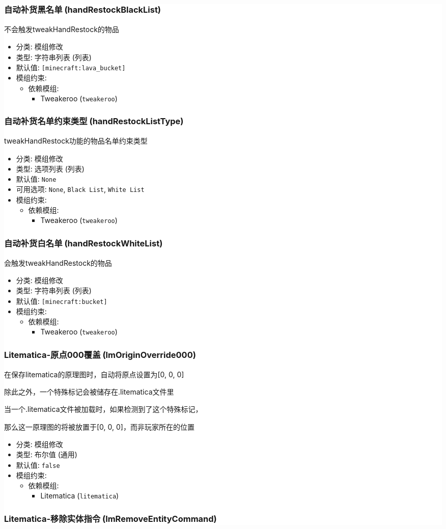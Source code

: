 
### 自动补货黑名单 (handRestockBlackList)

不会触发tweakHandRestock的物品

- 分类: 模组修改
- 类型: 字符串列表 (列表)
- 默认值: `[minecraft:lava_bucket]`
- 模组约束:
  - 依赖模组:
    - Tweakeroo (`tweakeroo`)


### 自动补货名单约束类型 (handRestockListType)

tweakHandRestock功能的物品名单约束类型

- 分类: 模组修改
- 类型: 选项列表 (列表)
- 默认值: `None`
- 可用选项: `None`, `Black List`, `White List`
- 模组约束:
  - 依赖模组:
    - Tweakeroo (`tweakeroo`)


### 自动补货白名单 (handRestockWhiteList)

会触发tweakHandRestock的物品

- 分类: 模组修改
- 类型: 字符串列表 (列表)
- 默认值: `[minecraft:bucket]`
- 模组约束:
  - 依赖模组:
    - Tweakeroo (`tweakeroo`)


### Litematica-原点000覆盖 (lmOriginOverride000)

在保存litematica的原理图时，自动将原点设置为[0, 0, 0]

除此之外，一个特殊标记会被储存在.litematica文件里

当一个.litematica文件被加载时，如果检测到了这个特殊标记，

那么这一原理图的将被放置于[0, 0, 0]，而非玩家所在的位置

- 分类: 模组修改
- 类型: 布尔值 (通用)
- 默认值: `false`
- 模组约束:
  - 依赖模组:
    - Litematica (`litematica`)


### Litematica-移除实体指令 (lmRemoveEntityCommand)

